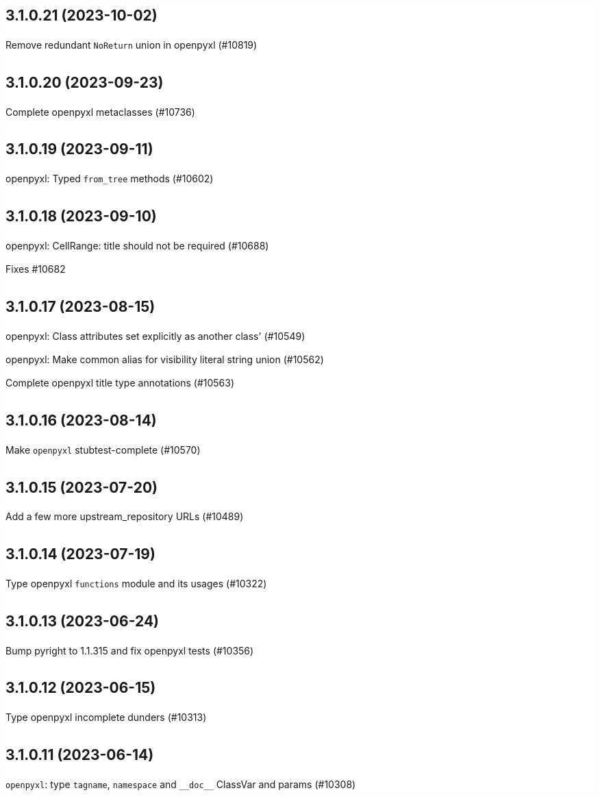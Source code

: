 ## 3.1.0.21 (2023-10-02)

Remove redundant `NoReturn` union in openpyxl (#10819)

## 3.1.0.20 (2023-09-23)

Complete openpyxl metaclasses (#10736)

## 3.1.0.19 (2023-09-11)

openpyxl: Typed `from_tree` methods (#10602)

## 3.1.0.18 (2023-09-10)

openpyxl: CellRange: title should not be required (#10688)

Fixes #10682

## 3.1.0.17 (2023-08-15)

openpyxl: Class attributes set explicitly as another class' (#10549)

openpyxl: Make common alias for visibility literal string union (#10562)

Complete openpyxl title type annotations (#10563)

## 3.1.0.16 (2023-08-14)

Make `openpyxl` stubtest-complete (#10570)

## 3.1.0.15 (2023-07-20)

Add a few more upstream_repository URLs (#10489)

## 3.1.0.14 (2023-07-19)

Type openpyxl `functions` module and its usages (#10322)

## 3.1.0.13 (2023-06-24)

Bump pyright to 1.1.315 and fix openpyxl tests (#10356)

## 3.1.0.12 (2023-06-15)

Type openpyxl incomplete dunders (#10313)

## 3.1.0.11 (2023-06-14)

`openpyxl`: type `tagname`, `namespace` and `__doc__` ClassVar and params (#10308)
